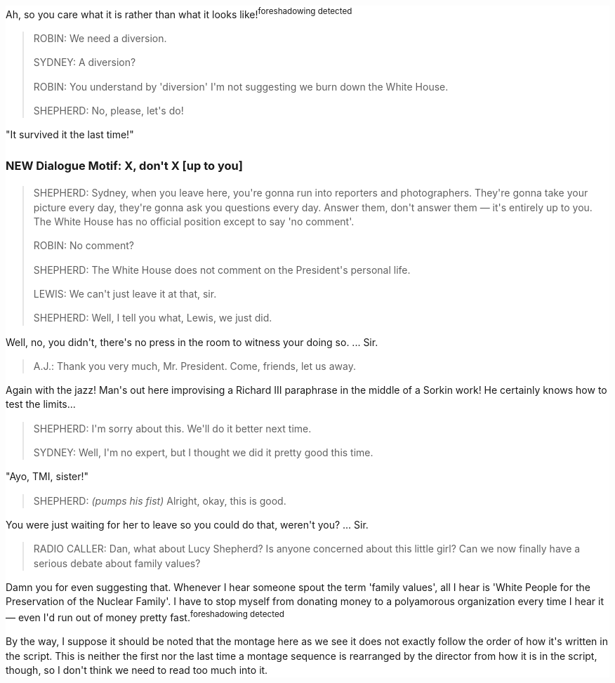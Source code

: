 Ah, so you care what it is rather than what it looks like!<sup>foreshadowing detected</sup>

> ROBIN: We need a diversion.
> 
> SYDNEY: A diversion?
> 
> ROBIN: You understand by 'diversion' I'm not suggesting we burn down the White House.
> 
> SHEPHERD: No, please, let's do!

"It survived it the last time!"

### NEW Dialogue Motif: X, don't X [up to you]

> SHEPHERD: Sydney, when you leave here, you're gonna run into reporters and photographers. They're gonna take your picture every day, they're gonna ask you questions every day. Answer them, don't answer them — it's entirely up to you. The White House has no official position except to say 'no comment'.
> 
> ROBIN: No comment?
> 
> SHEPHERD: The White House does not comment on the President's personal life.
> 
> LEWIS: We can't just leave it at that, sir.
> 
> SHEPHERD: Well, I tell you what, Lewis, we just did.

Well, no, you didn't, there's no press in the room to witness your doing so. ... Sir.

> A.J.: Thank you very much, Mr. President. Come, friends, let us away.

Again with the jazz! Man's out here improvising a Richard III paraphrase in the middle of a Sorkin work! He certainly knows how to test the limits...

> SHEPHERD: I'm sorry about this. We'll do it better next time.
> 
> SYDNEY: Well, I'm no expert, but I thought we did it pretty good this time.

"Ayo, TMI, sister!"

> SHEPHERD: _(pumps his fist)_ Alright, okay, this is good.

You were just waiting for her to leave so you could do that, weren't you? ... Sir.

> RADIO CALLER: Dan, what about Lucy Shepherd? Is anyone concerned about this little girl? Can we now finally have a serious debate about family values?

Damn you for even suggesting that. Whenever I hear someone spout the term 'family values', all I hear is 'White People for the Preservation of the Nuclear Family'. I have to stop myself from donating money to a polyamorous organization every time I hear it — even I'd run out of money pretty fast.<sup>foreshadowing detected</sup>

By the way, I suppose it should be noted that the montage here as we see it does not exactly follow the order of how it's written in the script. This is neither the first nor the last time a montage sequence is rearranged by the director from how it is in the script, though, so I don't think we need to read too much into it.
